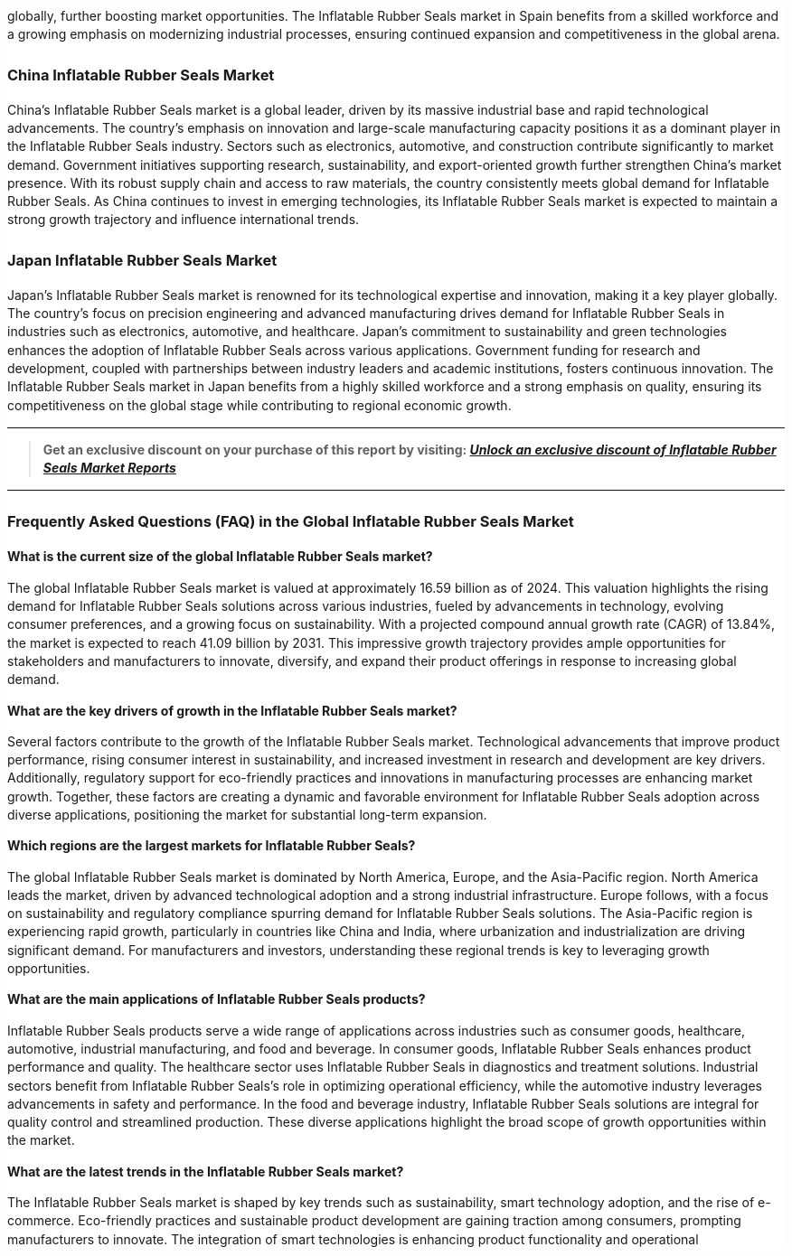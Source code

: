 globally, further boosting market opportunities. The Inflatable Rubber Seals market in Spain benefits from a skilled workforce and a growing emphasis on modernizing industrial processes, ensuring continued expansion and competitiveness in the global arena.</p><h3>China Inflatable Rubber Seals Market</h3><p>China&rsquo;s Inflatable Rubber Seals market is a global leader, driven by its massive industrial base and rapid technological advancements. The country&rsquo;s emphasis on innovation and large-scale manufacturing capacity positions it as a dominant player in the Inflatable Rubber Seals industry. Sectors such as electronics, automotive, and construction contribute significantly to market demand. Government initiatives supporting research, sustainability, and export-oriented growth further strengthen China&rsquo;s market presence. With its robust supply chain and access to raw materials, the country consistently meets global demand for Inflatable Rubber Seals. As China continues to invest in emerging technologies, its Inflatable Rubber Seals market is expected to maintain a strong growth trajectory and influence international trends.</p><h3>Japan Inflatable Rubber Seals Market</h3><p>Japan&rsquo;s Inflatable Rubber Seals market is renowned for its technological expertise and innovation, making it a key player globally. The country&rsquo;s focus on precision engineering and advanced manufacturing drives demand for Inflatable Rubber Seals in industries such as electronics, automotive, and healthcare. Japan&rsquo;s commitment to sustainability and green technologies enhances the adoption of Inflatable Rubber Seals across various applications. Government funding for research and development, coupled with partnerships between industry leaders and academic institutions, fosters continuous innovation. The Inflatable Rubber Seals market in Japan benefits from a highly skilled workforce and a strong emphasis on quality, ensuring its competitiveness on the global stage while contributing to regional economic growth.</p><hr /><blockquote><p><strong>Get an exclusive discount on your purchase of this report by visiting: <em><a href="://marketresearchpulse.com/ask-for-discount/144492?utm_source=Github&amp;utm_medium=0114">Unlock an exclusive discount of Inflatable Rubber Seals Market Reports</a></em>&nbsp;</strong></p></blockquote><hr /><h3>Frequently Asked Questions (FAQ) in the Global Inflatable Rubber Seals Market</h3><p><strong>What is the current size of the global Inflatable Rubber Seals market?</strong></p><p>The global Inflatable Rubber Seals market is valued at approximately 16.59 billion as of 2024. This valuation highlights the rising demand for Inflatable Rubber Seals solutions across various industries, fueled by advancements in technology, evolving consumer preferences, and a growing focus on sustainability. With a projected compound annual growth rate (CAGR) of 13.84%, the market is expected to reach 41.09 billion by 2031. This impressive growth trajectory provides ample opportunities for stakeholders and manufacturers to innovate, diversify, and expand their product offerings in response to increasing global demand.</p><p><strong>What are the key drivers of growth in the Inflatable Rubber Seals market?</strong></p><p>Several factors contribute to the growth of the Inflatable Rubber Seals market. Technological advancements that improve product performance, rising consumer interest in sustainability, and increased investment in research and development are key drivers. Additionally, regulatory support for eco-friendly practices and innovations in manufacturing processes are enhancing market growth. Together, these factors are creating a dynamic and favorable environment for Inflatable Rubber Seals adoption across diverse applications, positioning the market for substantial long-term expansion.</p><p><strong>Which regions are the largest markets for Inflatable Rubber Seals?</strong></p><p>The global Inflatable Rubber Seals market is dominated by North America, Europe, and the Asia-Pacific region. North America leads the market, driven by advanced technological adoption and a strong industrial infrastructure. Europe follows, with a focus on sustainability and regulatory compliance spurring demand for Inflatable Rubber Seals solutions. The Asia-Pacific region is experiencing rapid growth, particularly in countries like China and India, where urbanization and industrialization are driving significant demand. For manufacturers and investors, understanding these regional trends is key to leveraging growth opportunities.</p><p><strong>What are the main applications of Inflatable Rubber Seals products?</strong></p><p>Inflatable Rubber Seals products serve a wide range of applications across industries such as consumer goods, healthcare, automotive, industrial manufacturing, and food and beverage. In consumer goods, Inflatable Rubber Seals enhances product performance and quality. The healthcare sector uses Inflatable Rubber Seals in diagnostics and treatment solutions. Industrial sectors benefit from Inflatable Rubber Seals&rsquo;s role in optimizing operational efficiency, while the automotive industry leverages advancements in safety and performance. In the food and beverage industry, Inflatable Rubber Seals solutions are integral for quality control and streamlined production. These diverse applications highlight the broad scope of growth opportunities within the market.</p><p><strong>What are the latest trends in the Inflatable Rubber Seals market?</strong></p><p>The Inflatable Rubber Seals market is shaped by key trends such as sustainability, smart technology adoption, and the rise of e-commerce. Eco-friendly practices and sustainable product development are gaining traction among consumers, prompting manufacturers to innovate. The integration of smart technologies is enhancing product functionality and operational